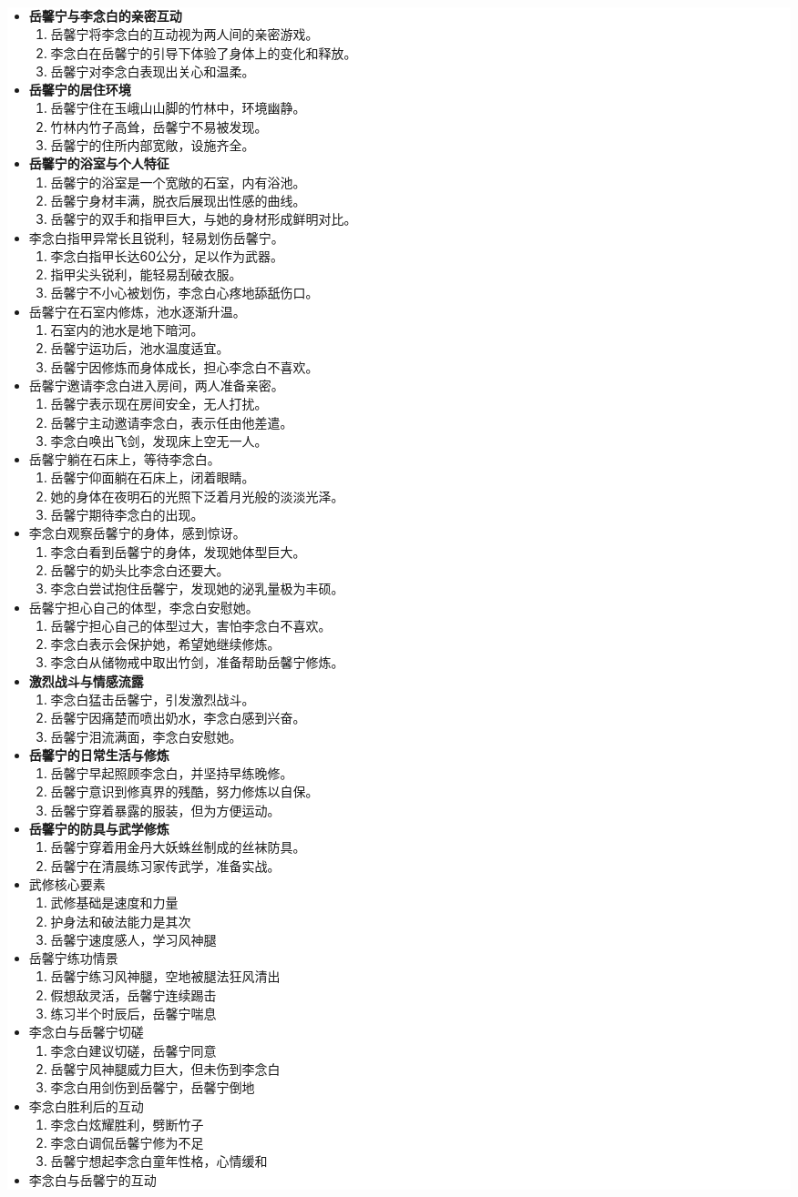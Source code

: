 -   **岳馨宁与李念白的亲密互动**
    1.  岳馨宁将李念白的互动视为两人间的亲密游戏。
    2.  李念白在岳馨宁的引导下体验了身体上的变化和释放。
    3.  岳馨宁对李念白表现出关心和温柔。
-   **岳馨宁的居住环境**
    1.  岳馨宁住在玉峨山山脚的竹林中，环境幽静。
    2.  竹林内竹子高耸，岳馨宁不易被发现。
    3.  岳馨宁的住所内部宽敞，设施齐全。
-   **岳馨宁的浴室与个人特征**
    1.  岳馨宁的浴室是一个宽敞的石室，内有浴池。
    2.  岳馨宁身材丰满，脱衣后展现出性感的曲线。
    3.  岳馨宁的双手和指甲巨大，与她的身材形成鲜明对比。
-   李念白指甲异常长且锐利，轻易划伤岳馨宁。
    1.  李念白指甲长达60公分，足以作为武器。
    2.  指甲尖头锐利，能轻易刮破衣服。
    3.  岳馨宁不小心被划伤，李念白心疼地舔舐伤口。
-   岳馨宁在石室内修炼，池水逐渐升温。
    1.  石室内的池水是地下暗河。
    2.  岳馨宁运功后，池水温度适宜。
    3.  岳馨宁因修炼而身体成长，担心李念白不喜欢。
-   岳馨宁邀请李念白进入房间，两人准备亲密。
    1.  岳馨宁表示现在房间安全，无人打扰。
    2.  岳馨宁主动邀请李念白，表示任由他差遣。
    3.  李念白唤出飞剑，发现床上空无一人。
-   岳馨宁躺在石床上，等待李念白。
    1.  岳馨宁仰面躺在石床上，闭着眼睛。
    2.  她的身体在夜明石的光照下泛着月光般的淡淡光泽。
    3.  岳馨宁期待李念白的出现。
-   李念白观察岳馨宁的身体，感到惊讶。
    1.  李念白看到岳馨宁的身体，发现她体型巨大。
    2.  岳馨宁的奶头比李念白还要大。
    3.  李念白尝试抱住岳馨宁，发现她的泌乳量极为丰硕。
-   岳馨宁担心自己的体型，李念白安慰她。
    1.  岳馨宁担心自己的体型过大，害怕李念白不喜欢。
    2.  李念白表示会保护她，希望她继续修炼。
    3.  李念白从储物戒中取出竹剑，准备帮助岳馨宁修炼。
-   **激烈战斗与情感流露**
    1.  李念白猛击岳馨宁，引发激烈战斗。
    2.  岳馨宁因痛楚而喷出奶水，李念白感到兴奋。
    3.  岳馨宁泪流满面，李念白安慰她。
-   **岳馨宁的日常生活与修炼**
    1.  岳馨宁早起照顾李念白，并坚持早练晚修。
    2.  岳馨宁意识到修真界的残酷，努力修炼以自保。
    3.  岳馨宁穿着暴露的服装，但为方便运动。
-   **岳馨宁的防具与武学修炼**
    1.  岳馨宁穿着用金丹大妖蛛丝制成的丝袜防具。
    2.  岳馨宁在清晨练习家传武学，准备实战。
-   武修核心要素
    1.  武修基础是速度和力量
    2.  护身法和破法能力是其次
    3.  岳馨宁速度感人，学习风神腿
-   岳馨宁练功情景
    1.  岳馨宁练习风神腿，空地被腿法狂风清出
    2.  假想敌灵活，岳馨宁连续踢击
    3.  练习半个时辰后，岳馨宁喘息
-   李念白与岳馨宁切磋
    1.  李念白建议切磋，岳馨宁同意
    2.  岳馨宁风神腿威力巨大，但未伤到李念白
    3.  李念白用剑伤到岳馨宁，岳馨宁倒地
-   李念白胜利后的互动
    1.  李念白炫耀胜利，劈断竹子
    2.  李念白调侃岳馨宁修为不足
    3.  岳馨宁想起李念白童年性格，心情缓和
-   李念白与岳馨宁的互动